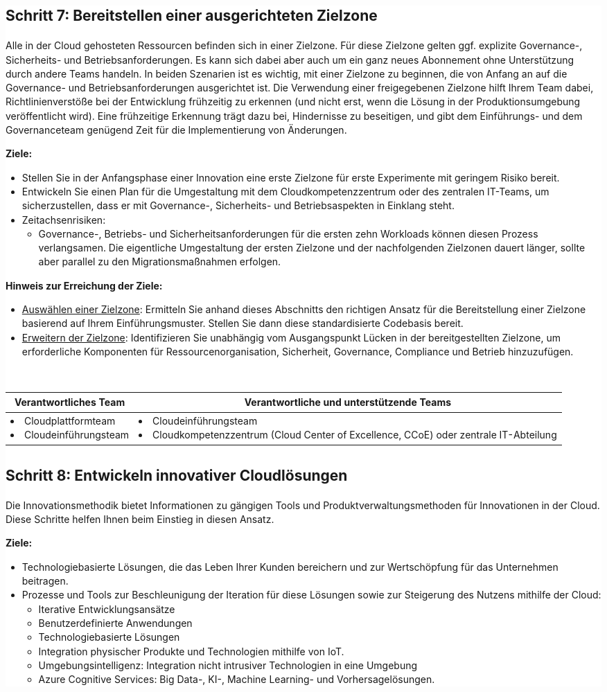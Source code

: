 ## <a name="step-7-deploy-an-aligned-landing-zone"></a>Schritt 7: Bereitstellen einer ausgerichteten Zielzone

Alle in der Cloud gehosteten Ressourcen befinden sich in einer Zielzone. Für diese Zielzone gelten ggf. explizite Governance-, Sicherheits- und Betriebsanforderungen. Es kann sich dabei aber auch um ein ganz neues Abonnement ohne Unterstützung durch andere Teams handeln. In beiden Szenarien ist es wichtig, mit einer Zielzone zu beginnen, die von Anfang an auf die Governance- und Betriebsanforderungen ausgerichtet ist. Die Verwendung einer freigegebenen Zielzone hilft Ihrem Team dabei, Richtlinienverstöße bei der Entwicklung frühzeitig zu erkennen (und nicht erst, wenn die Lösung in der Produktionsumgebung veröffentlicht wird). Eine frühzeitige Erkennung trägt dazu bei, Hindernisse zu beseitigen, und gibt dem Einführungs- und dem Governanceteam genügend Zeit für die Implementierung von Änderungen.

**Ziele:**

- Stellen Sie in der Anfangsphase einer Innovation eine erste Zielzone für erste Experimente mit geringem Risiko bereit.
- Entwickeln Sie einen Plan für die Umgestaltung mit dem Cloudkompetenzzentrum oder des zentralen IT-Teams, um sicherzustellen, dass er mit Governance-, Sicherheits- und Betriebsaspekten in Einklang steht.
- Zeitachsenrisiken:
  - Governance-, Betriebs- und Sicherheitsanforderungen für die ersten zehn Workloads können diesen Prozess verlangsamen. Die eigentliche Umgestaltung der ersten Zielzone und der nachfolgenden Zielzonen dauert länger, sollte aber parallel zu den Migrationsmaßnahmen erfolgen.

**Hinweis zur Erreichung der Ziele:**

- [Auswählen einer Zielzone](../ready/landing-zone/index.md): Ermitteln Sie anhand dieses Abschnitts den richtigen Ansatz für die Bereitstellung einer Zielzone basierend auf Ihrem Einführungsmuster. Stellen Sie dann diese standardisierte Codebasis bereit.
- [Erweitern der Zielzone](../ready/considerations/index.md): Identifizieren Sie unabhängig vom Ausgangspunkt Lücken in der bereitgestellten Zielzone, um erforderliche Komponenten für Ressourcenorganisation, Sicherheit, Governance, Compliance und Betrieb hinzuzufügen.


<br>

| Verantwortliches Team | Verantwortliche und unterstützende Teams |
| --- | --- |
| <li> Cloudplattformteam <li> Cloudeinführungsteam | <li> Cloudeinführungsteam <li> Cloudkompetenzzentrum (Cloud Center of Excellence, CCoE) oder zentrale IT-Abteilung |

## <a name="step-8-innovate-in-the-cloud"></a>Schritt 8: Entwickeln innovativer Cloudlösungen

Die Innovationsmethodik bietet Informationen zu gängigen Tools und Produktverwaltungsmethoden für Innovationen in der Cloud. Diese Schritte helfen Ihnen beim Einstieg in diesen Ansatz.

**Ziele:**

- Technologiebasierte Lösungen, die das Leben Ihrer Kunden bereichern und zur Wertschöpfung für das Unternehmen beitragen.
- Prozesse und Tools zur Beschleunigung der Iteration für diese Lösungen sowie zur Steigerung des Nutzens mithilfe der Cloud:
  - Iterative Entwicklungsansätze
  - Benutzerdefinierte Anwendungen
  - Technologiebasierte Lösungen
  - Integration physischer Produkte und Technologien mithilfe von IoT.
  - Umgebungsintelligenz: Integration nicht intrusiver Technologien in eine Umgebung
  - Azure Cognitive Services: Big Data-, KI-, Machine Learning- und Vorhersagelösungen.
